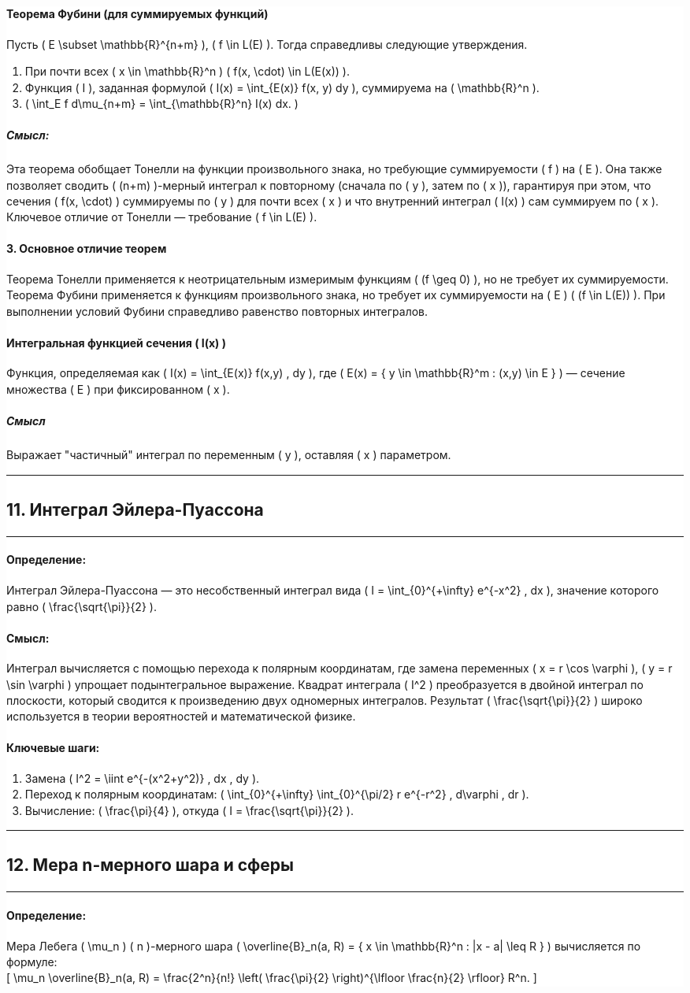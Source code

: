 #### Теорема Фубини (для суммируемых функций)
Пусть \( E \subset \mathbb{R}^{n+m} \), \( f \in L(E) \). Тогда справедливы следующие утверждения.
1.  При почти всех \( x \in \mathbb{R}^n \) \( f(x, \cdot) \in L(E(x)) \).
2.  Функция \( I \), заданная формулой \( I(x) = \int_{E(x)} f(x, y)  dy \), суммируема на \( \mathbb{R}^n \).
3.  \( \int_E f  d\mu_{n+m} = \int_{\mathbb{R}^n} I(x)  dx. \)
##### Смысл:
Эта теорема обобщает Тонелли на функции произвольного знака, но требующие суммируемости \( f \) на \( E \). Она также позволяет сводить \( (n+m) \)-мерный интеграл к повторному (сначала по \( y \), затем по \( x \)), гарантируя при этом, что сечения \( f(x, \cdot) \) суммируемы по \( y \) для почти всех \( x \) и что внутренний интеграл \( I(x) \) сам суммируем по \( x \). Ключевое отличие от Тонелли — требование \( f \in L(E) \).

#### 3. Основное отличие теорем
Теорема Тонелли применяется к неотрицательным измеримым функциям \( (f \geq 0) \), но не требует их суммируемости. Теорема Фубини применяется к функциям произвольного знака, но требует их суммируемости на \( E \) \( (f \in L(E)) \). При выполнении условий Фубини справедливо равенство повторных интегралов.

#### Интегральная функцией сечения \( I(x) \) 
Функция, определяемая как \( I(x) = \int_{E(x)} f(x,y) \, dy \), где \( E(x) = \{ y \in \mathbb{R}^m : (x,y) \in E \} \) — сечение множества \( E \) при фиксированном \( x \).  

##### Смысл 
Выражает "частичный" интеграл по переменным \( y \), оставляя \( x \) параметром.


---
## 11. Интеграл Эйлера-Пуассона
---
#### Определение:  
Интеграл Эйлера-Пуассона — это несобственный интеграл вида \( I = \int_{0}^{+\infty} e^{-x^2} \, dx \), значение которого равно \( \frac{\sqrt{\pi}}{2} \).

#### Смысл:  
Интеграл вычисляется с помощью перехода к полярным координатам, где замена переменных \( x = r \cos \varphi \), \( y = r \sin \varphi \) упрощает подынтегральное выражение. Квадрат интеграла \( I^2 \) преобразуется в двойной интеграл по плоскости, который сводится к произведению двух одномерных интегралов. Результат \( \frac{\sqrt{\pi}}{2} \) широко используется в теории вероятностей и математической физике.

#### Ключевые шаги:  
1. Замена \( I^2 = \iint e^{-(x^2+y^2)} \, dx \, dy \).  
2. Переход к полярным координатам: \( \int_{0}^{+\infty} \int_{0}^{\pi/2} r e^{-r^2} \, d\varphi \, dr \).  
3. Вычисление: \( \frac{\pi}{4} \), откуда \( I = \frac{\sqrt{\pi}}{2} \).

---
## 12. Мера n-мерного шара и сферы
---
#### Определение:  
Мера Лебега \( \mu_n \) \( n \)-мерного шара \( \overline{B}_n(a, R) = \{ x \in \mathbb{R}^n : |x - a| \leq R \} \) вычисляется по формуле:  
\[ \mu_n \overline{B}_n(a, R) = \frac{2^n}{n!} \left( \frac{\pi}{2} \right)^{\lfloor \frac{n}{2} \rfloor} R^n. \]  
